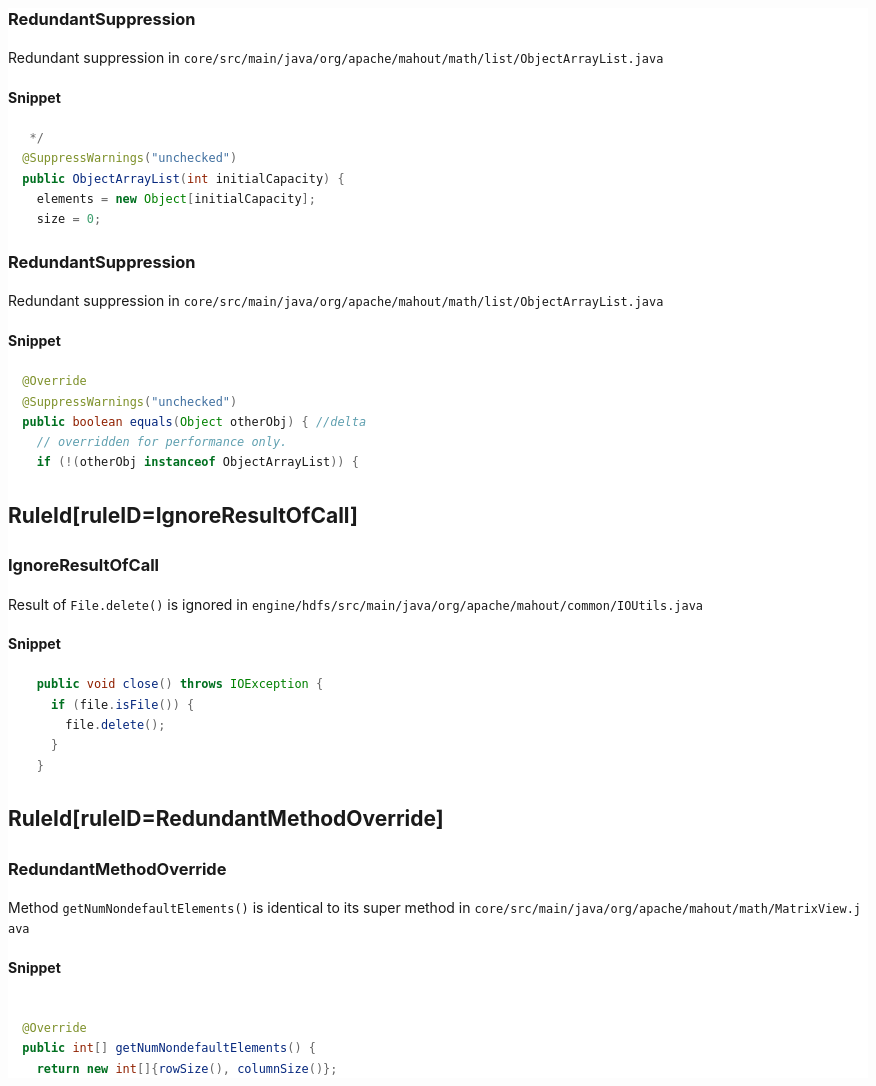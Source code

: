 ### RedundantSuppression
Redundant suppression
in `core/src/main/java/org/apache/mahout/math/list/ObjectArrayList.java`
#### Snippet
```java
   */
  @SuppressWarnings("unchecked")
  public ObjectArrayList(int initialCapacity) {
    elements = new Object[initialCapacity];
    size = 0;
```

### RedundantSuppression
Redundant suppression
in `core/src/main/java/org/apache/mahout/math/list/ObjectArrayList.java`
#### Snippet
```java
  @Override
  @SuppressWarnings("unchecked")
  public boolean equals(Object otherObj) { //delta
    // overridden for performance only.
    if (!(otherObj instanceof ObjectArrayList)) {
```

## RuleId[ruleID=IgnoreResultOfCall]
### IgnoreResultOfCall
Result of `File.delete()` is ignored
in `engine/hdfs/src/main/java/org/apache/mahout/common/IOUtils.java`
#### Snippet
```java
    public void close() throws IOException {
      if (file.isFile()) {
        file.delete();
      }
    }
```

## RuleId[ruleID=RedundantMethodOverride]
### RedundantMethodOverride
Method `getNumNondefaultElements()` is identical to its super method
in `core/src/main/java/org/apache/mahout/math/MatrixView.java`
#### Snippet
```java

  @Override
  public int[] getNumNondefaultElements() {
    return new int[]{rowSize(), columnSize()};

```
